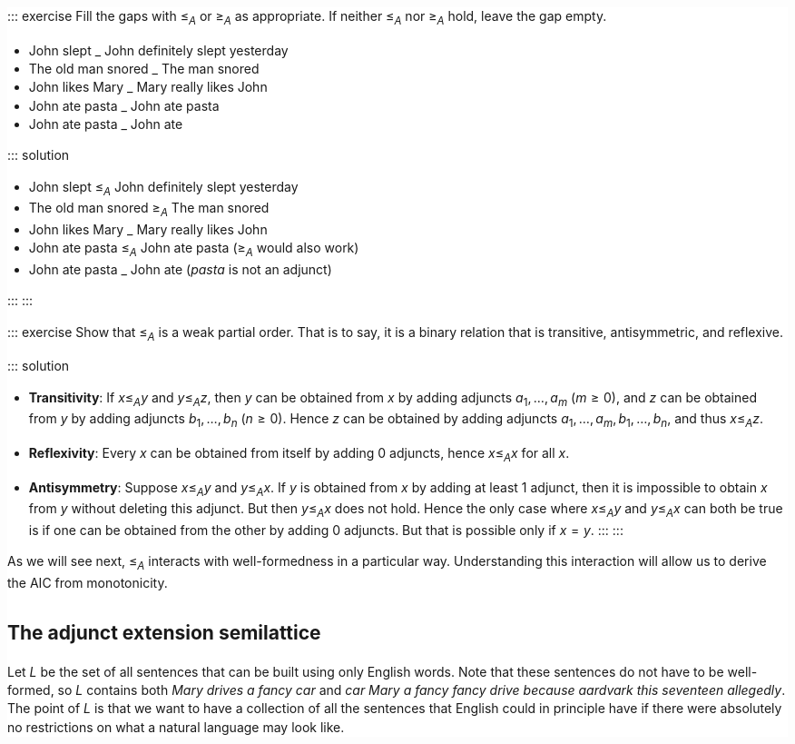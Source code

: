 ::: exercise
Fill the gaps with $\leq_A$ or $\geq_A$ as appropriate.
If neither $\leq_A$ nor $\geq_A$ hold, leave the gap empty.

- John slept \_ John definitely slept yesterday
- The old man snored \_ The man snored
- John likes Mary \_ Mary really likes John
- John ate pasta \_ John ate pasta
- John ate pasta \_ John ate

::: solution

- John slept $\leq_A$ John definitely slept yesterday
- The old man snored $\geq_A$ The man snored
- John likes Mary \_ Mary really likes John
- John ate pasta $\leq_A$ John ate pasta ($\geq_A$ would also work)
- John ate pasta \_ John ate (*pasta* is not an adjunct)

:::
:::

::: exercise
Show that $\leq_A$ is a weak partial order.
That is to say, it is a binary relation that is transitive, antisymmetric, and reflexive.

::: solution
- **Transitivity**:
  If $x \leq_A y$ and $y \leq_A z$, then $y$ can be obtained from $x$ by adding adjuncts $a_1, \ldots, a_m$ ($m \geq 0$), and $z$ can be obtained from $y$ by adding adjuncts $b_1, \ldots, b_n$ ($n \geq 0$).
  Hence $z$ can be obtained by adding adjuncts $a_1, \ldots, a_m, b_1, \ldots, b_n$, and thus $x \leq_A z$.

- **Reflexivity**:
  Every $x$ can be obtained from itself by adding 0 adjuncts, hence $x \leq_A x$ for all $x$.

- **Antisymmetry**:
  Suppose $x \leq_A y$ and $y \leq_A x$.
  If $y$ is obtained from $x$ by adding at least 1 adjunct, then it is impossible to obtain $x$ from $y$ without deleting this adjunct.
  But then $y \leq_A x$ does not hold.
  Hence the only case where $x \leq_A y$ and $y \leq_A x$ can both be true is if one can be obtained from the other by adding 0 adjuncts.
  But that is possible only if $x = y$.
:::
:::

As we will see next, $\leq_A$ interacts with well-formedness in a particular way.
Understanding this interaction will allow us to derive the AIC from monotonicity.


## The adjunct extension semilattice

Let $L$ be the set of all sentences that can be built using only English words.
Note that these sentences do not have to be well-formed, so $L$ contains both *Mary drives a fancy car* and *car Mary a fancy fancy drive because aardvark this seventeen allegedly*.
The point of $L$ is that we want to have a collection of all the sentences that English could in principle have if there were absolutely no restrictions on what a natural language may look like.
